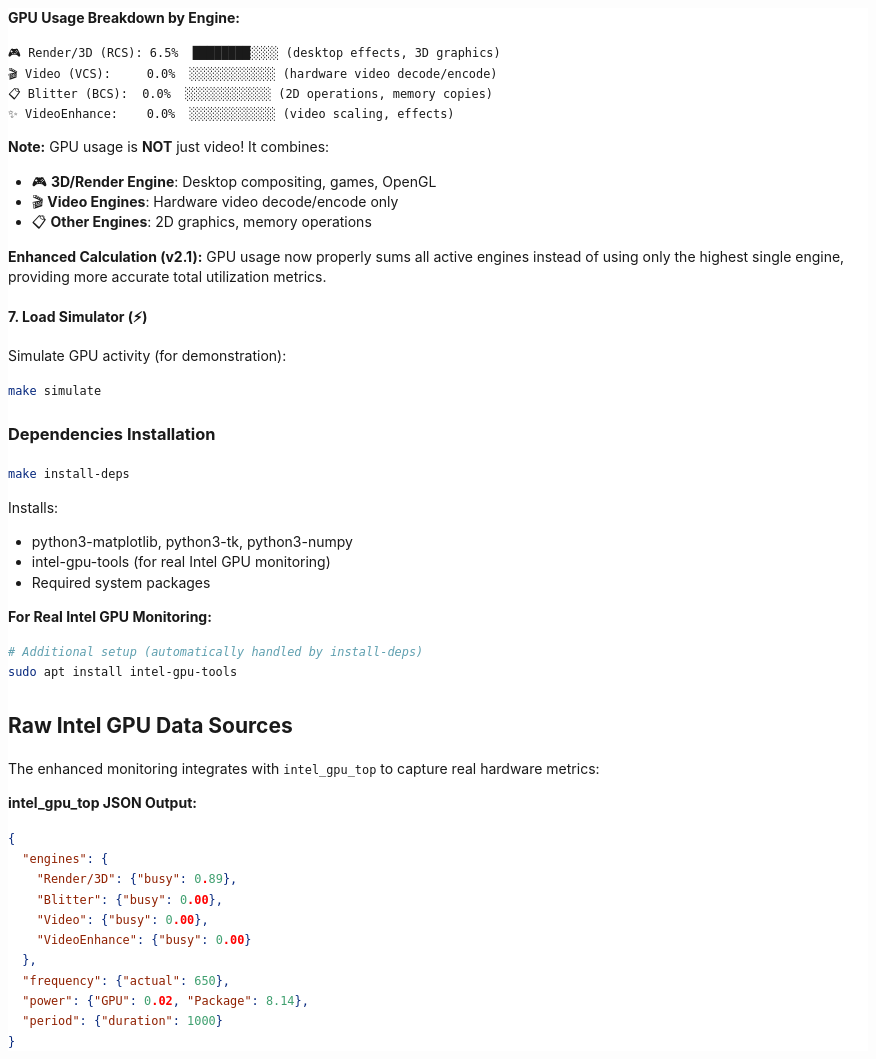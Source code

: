 **GPU Usage Breakdown by Engine:**
```
🎮 Render/3D (RCS): 6.5%  ████████░░░░ (desktop effects, 3D graphics)
🎬 Video (VCS):     0.0%  ░░░░░░░░░░░░ (hardware video decode/encode)  
📋 Blitter (BCS):  0.0%  ░░░░░░░░░░░░ (2D operations, memory copies)
✨ VideoEnhance:    0.0%  ░░░░░░░░░░░░ (video scaling, effects)
```

**Note:** GPU usage is **NOT** just video! It combines:
- 🎮 **3D/Render Engine**: Desktop compositing, games, OpenGL
- 🎬 **Video Engines**: Hardware video decode/encode only
- 📋 **Other Engines**: 2D graphics, memory operations

**Enhanced Calculation (v2.1):** GPU usage now properly sums all active engines instead of using only the highest single engine, providing more accurate total utilization metrics.

#### 7. Load Simulator (⚡)
Simulate GPU activity (for demonstration):
```bash
make simulate
```

### Dependencies Installation
```bash
make install-deps
```
Installs:
- python3-matplotlib, python3-tk, python3-numpy
- intel-gpu-tools (for real Intel GPU monitoring)
- Required system packages

**For Real Intel GPU Monitoring:**
```bash
# Additional setup (automatically handled by install-deps)
sudo apt install intel-gpu-tools
```

## Raw Intel GPU Data Sources

The enhanced monitoring integrates with `intel_gpu_top` to capture real hardware metrics:

**intel_gpu_top JSON Output:**
```json
{
  "engines": {
    "Render/3D": {"busy": 0.89},
    "Blitter": {"busy": 0.00},
    "Video": {"busy": 0.00},
    "VideoEnhance": {"busy": 0.00}
  },
  "frequency": {"actual": 650},
  "power": {"GPU": 0.02, "Package": 8.14},
  "period": {"duration": 1000}
}
```
